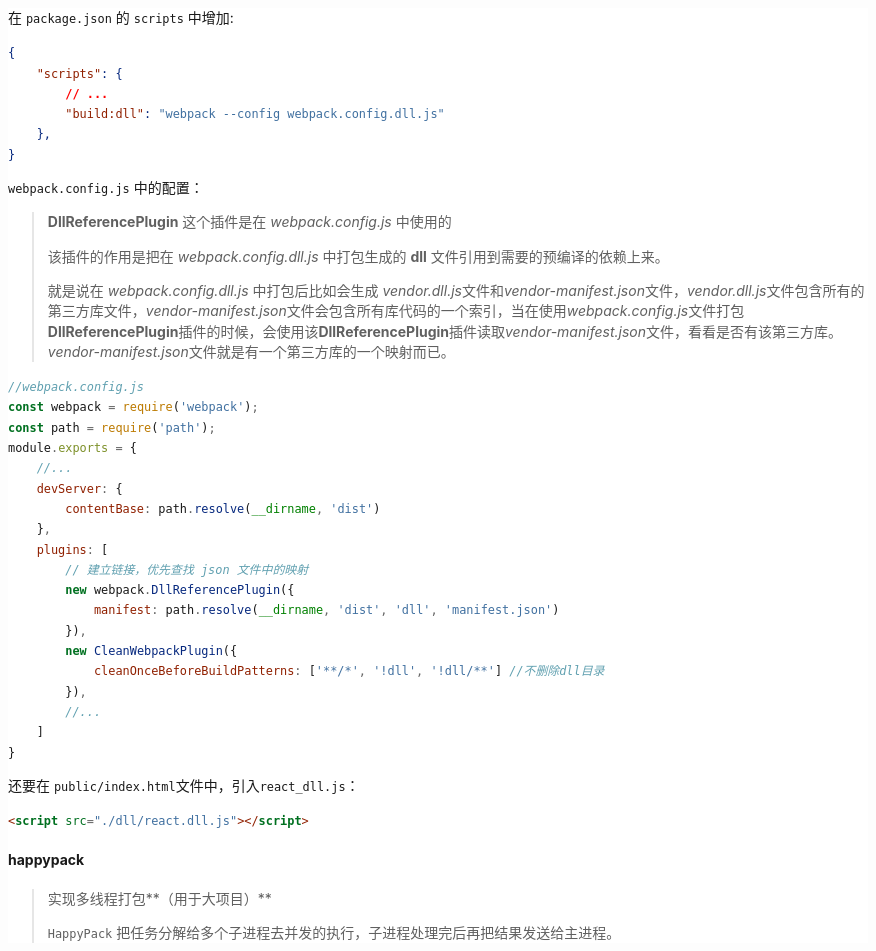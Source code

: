 在 `package.json` 的 `scripts` 中增加:

```json
{
    "scripts": {
        // ...
        "build:dll": "webpack --config webpack.config.dll.js"
    },
}
```

`webpack.config.js` 中的配置：

> **DllReferencePlugin** 这个插件是在 *webpack.config.js* 中使用的
>
> 该插件的作用是把在 *webpack.config.dll.js* 中打包生成的 **dll** 文件引用到需要的预编译的依赖上来。
>
> 就是说在 *webpack.config.dll.js* 中打包后比如会生成 *vendor.dll.js*文件和*vendor-manifest.json*文件，*vendor.dll.js*文件包含所有的第三方库文件，*vendor-manifest.json*文件会包含所有库代码的一个索引，当在使用*webpack.config.js*文件打包**DllReferencePlugin**插件的时候，会使用该**DllReferencePlugin**插件读取*vendor-manifest.json*文件，看看是否有该第三方库。*vendor-manifest.json*文件就是有一个第三方库的一个映射而已。

```js
//webpack.config.js
const webpack = require('webpack');
const path = require('path');
module.exports = {
    //...
    devServer: {
        contentBase: path.resolve(__dirname, 'dist')
    },
    plugins: [
        // 建立链接，优先查找 json 文件中的映射
        new webpack.DllReferencePlugin({
            manifest: path.resolve(__dirname, 'dist', 'dll', 'manifest.json')
        }),
        new CleanWebpackPlugin({
            cleanOnceBeforeBuildPatterns: ['**/*', '!dll', '!dll/**'] //不删除dll目录
        }),
        //...
    ]
}
```

还要在 `public/index.html`文件中，引入`react_dll.js`：

```html
<script src="./dll/react.dll.js"></script>
```

#### happypack

> 实现多线程打包**（用于大项目）**
>
> `HappyPack` 把任务分解给多个子进程去并发的执行，子进程处理完后再把结果发送给主进程。

